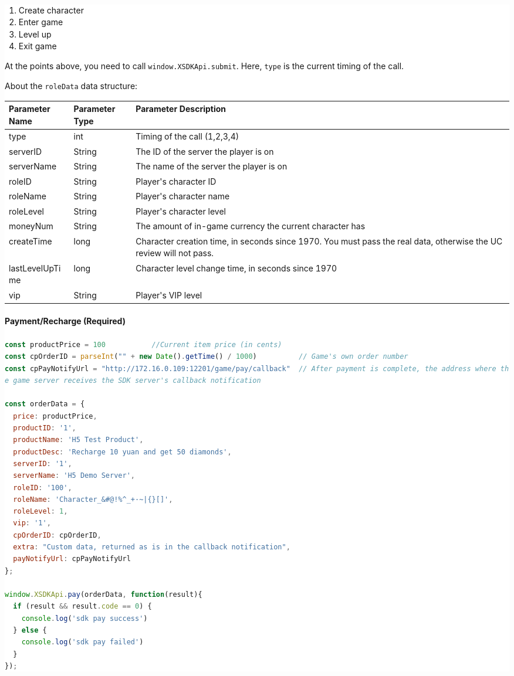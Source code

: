 
1. Create character
2. Enter game
3. Level up
4. Exit game

At the points above, you need to call `window.XSDKApi.submit`. Here, `type` is the current timing of the call.


About the `roleData` data structure:


| Parameter Name        | Parameter Type          | Parameter Description  |
|:------------- |:-------------|:-----|
| type     | int | Timing of the call (1,2,3,4)|
| serverID| String| The ID of the server the player is on|
| serverName| String| The name of the server the player is on|
| roleID | String | Player's character ID|
| roleName| String | Player's character name|
| roleLevel| String | Player's character level|
| moneyNum| String | The amount of in-game currency the current character has|
| createTime| long | Character creation time, in seconds since 1970. You must pass the real data, otherwise the UC review will not pass.|
| lastLevelUpTime| long | Character level change time, in seconds since 1970|
| vip| String | Player's VIP level|


#### Payment/Recharge (Required)

```js
const productPrice = 100           //Current item price (in cents)
const cpOrderID = parseInt("" + new Date().getTime() / 1000)          // Game's own order number
const cpPayNotifyUrl = "http://172.16.0.109:12201/game/pay/callback"  // After payment is complete, the address where the game server receives the SDK server's callback notification

const orderData = {
  price: productPrice,
  productID: '1',
  productName: 'H5 Test Product',
  productDesc: 'Recharge 10 yuan and get 50 diamonds',
  serverID: '1',
  serverName: 'H5 Demo Server',
  roleID: '100',
  roleName: 'Character_&#@!%^_+·~|{}[]',
  roleLevel: 1,
  vip: '1',
  cpOrderID: cpOrderID,
  extra: "Custom data, returned as is in the callback notification",
  payNotifyUrl: cpPayNotifyUrl
};

window.XSDKApi.pay(orderData, function(result){
  if (result && result.code == 0) {
    console.log('sdk pay success')
  } else {
    console.log('sdk pay failed')
  }
});
```
